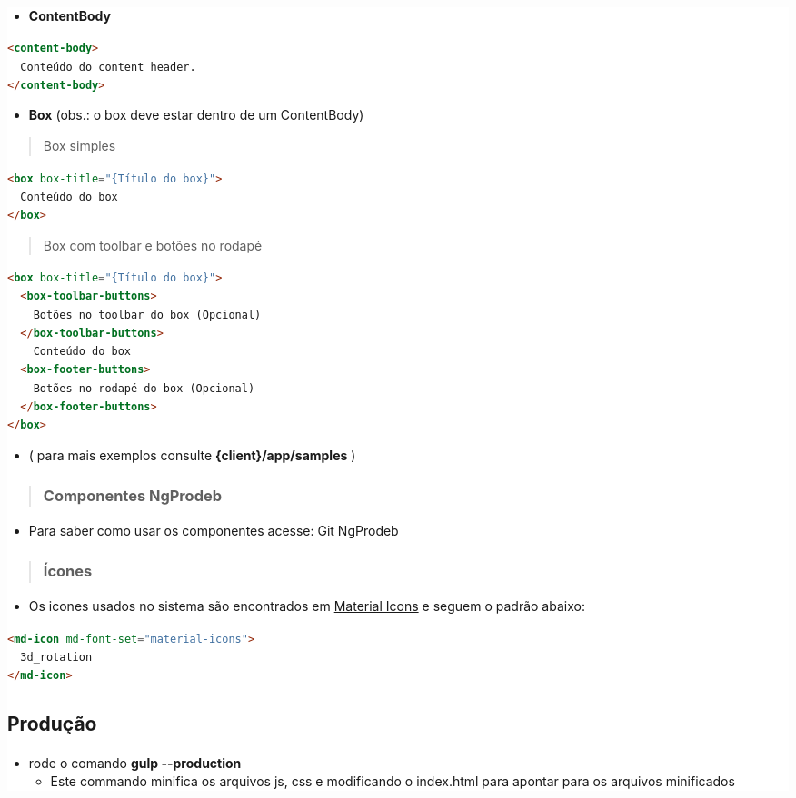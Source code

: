 - __ContentBody__

```html
<content-body>
  Conteúdo do content header.
</content-body>
```

- __Box__
(obs.: o box deve estar dentro de um ContentBody)

> Box simples

```html
<box box-title="{Título do box}">
  Conteúdo do box
</box>
```

> Box com toolbar e botões no rodapé

```html
<box box-title="{Título do box}">
  <box-toolbar-buttons>
    Botões no toolbar do box (Opcional)
  </box-toolbar-buttons>
    Conteúdo do box
  <box-footer-buttons>
    Botões no rodapé do box (Opcional)
  </box-footer-buttons>
</box>
```

- ( para mais exemplos consulte **{client}/app/samples** )

> ### Componentes NgProdeb ###

- Para saber como usar os componentes acesse: [Git NgProdeb](http://git.prodeb.ba.gov.br/starter-pack/ngprodeb)

> ### Ícones ###

- Os icones usados no sistema são encontrados em [Material Icons](https://design.google.com/icons/) e seguem o padrão abaixo:

```html
<md-icon md-font-set="material-icons">
  3d_rotation
</md-icon>
```

## Produção ##

- rode o comando **gulp --production** 
    - Este commando minifica os arquivos js, css e modificando o index.html para apontar para os arquivos minificados